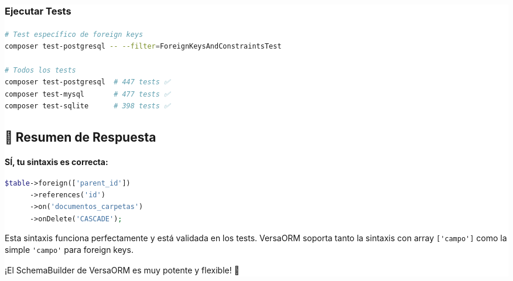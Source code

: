 ### Ejecutar Tests
```bash
# Test específico de foreign keys
composer test-postgresql -- --filter=ForeignKeysAndConstraintsTest

# Todos los tests
composer test-postgresql  # 447 tests ✅
composer test-mysql       # 477 tests ✅
composer test-sqlite      # 398 tests ✅
```

## 📝 Resumen de Respuesta

**SÍ, tu sintaxis es correcta:**
```php
$table->foreign(['parent_id'])
      ->references('id')
      ->on('documentos_carpetas')
      ->onDelete('CASCADE');
```

Esta sintaxis funciona perfectamente y está validada en los tests. VersaORM soporta tanto la sintaxis con array `['campo']` como la simple `'campo'` para foreign keys.

¡El SchemaBuilder de VersaORM es muy potente y flexible! 🚀
